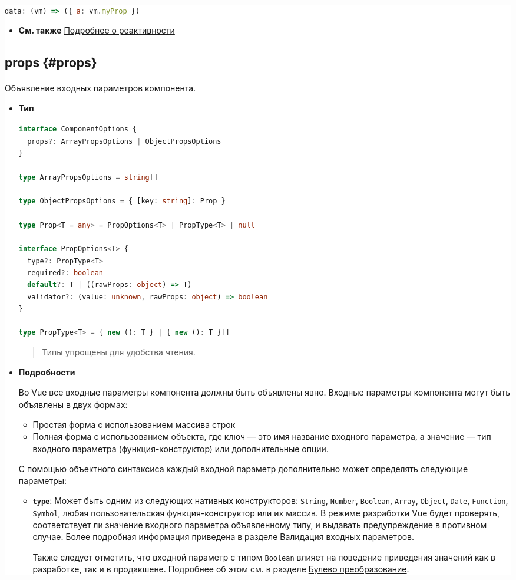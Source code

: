   ```js
  data: (vm) => ({ a: vm.myProp })
  ```

- **См. также** [Подробнее о реактивности](/guide/extras/reactivity-in-depth)

## props {#props}

Объявление входных параметров компонента.

- **Тип**

  ```ts
  interface ComponentOptions {
    props?: ArrayPropsOptions | ObjectPropsOptions
  }

  type ArrayPropsOptions = string[]

  type ObjectPropsOptions = { [key: string]: Prop }

  type Prop<T = any> = PropOptions<T> | PropType<T> | null

  interface PropOptions<T> {
    type?: PropType<T>
    required?: boolean
    default?: T | ((rawProps: object) => T)
    validator?: (value: unknown, rawProps: object) => boolean
  }

  type PropType<T> = { new (): T } | { new (): T }[]
  ```

  > Типы упрощены для удобства чтения.

- **Подробности**

  Во Vue все входные параметры компонента должны быть объявлены явно. Входные параметры компонента могут быть объявлены в двух формах:

  - Простая форма с использованием массива строк
  - Полная форма с использованием объекта, где ключ — это имя название входного параметра, а значение — тип входного параметра (функция-конструктор) или дополнительные опции.

  С помощью объектного синтаксиса каждый входной параметр дополнительно может определять следующие параметры:

  - **`type`**: Может быть одним из следующих нативных конструкторов: `String`, `Number`, `Boolean`, `Array`, `Object`, `Date`, `Function`, `Symbol`, любая пользовательская функция-конструктор или их массив. В режиме разработки Vue будет проверять, соответствует ли значение входного параметра объявленному типу, и выдавать предупреждение в противном случае. Более подробная информация приведена в разделе [Валидация входных параметров](/guide/components/props#prop-validation).

    Также следует отметить, что входной параметр с типом `Boolean` влияет на поведение приведения значений как в разработке, так и в продакшене. Подробнее об этом см. в разделе [Булево преобразование](/guide/components/props#boolean-casting).
